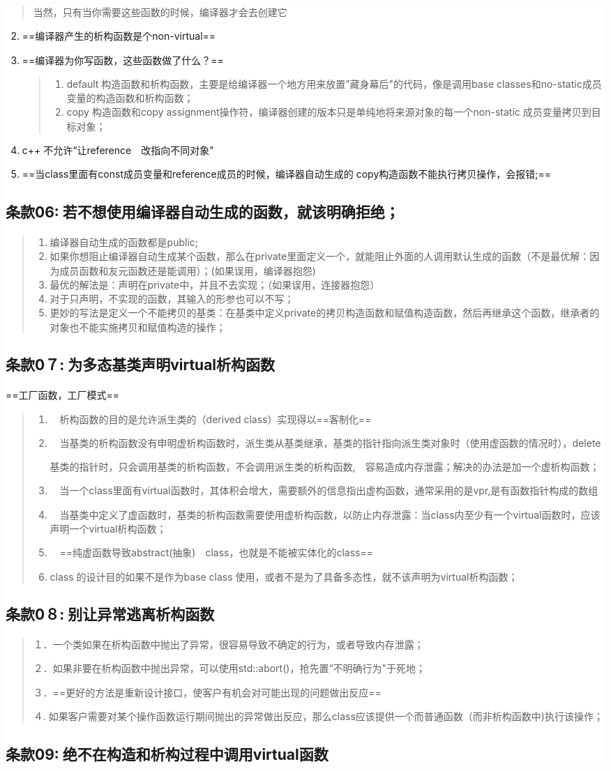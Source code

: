    > 当然，只有当你需要这些函数的时候，编译器才会去创建它

2. ==编译器产生的析构函数是个non-virtual==

3. ==编译器为你写函数，这些函数做了什么？==

   > 1. default 构造函数和析构函数，主要是给编译器一个地方用来放置”藏身幕后"的代码，像是调用base classes和no-static成员变量的构造函数和析构函数；
   > 2. copy 构造函数和copy assignment操作符，编译器创建的版本只是单纯地将来源对象的每一个non-static 成员变量拷贝到目标对象；

4. c++ 不允许“让reference　改指向不同对象"

5. ==当class里面有const成员变量和reference成员的时候，编译器自动生成的 copy构造函数不能执行拷贝操作，会报错;==

   


## 条款06: 若不想使用编译器自动生成的函数，就该明确拒绝；

> 1. 编译器自动生成的函数都是public;
> 2. 如果你想阻止编译器自动生成某个函数，那么在private里面定义一个，就能阻止外面的人调用默认生成的函数（不是最优解：因为成员函数和友元函数还是能调用）；(如果误用，编译器抱怨)
> 3. 最优的解法是：声明在private中，并且不去实现；（如果误用，连接器抱怨）
> 4. 对于只声明，不实现的函数，其输入的形参也可以不写；
> 5. 更妙的写法是定义一个不能拷贝的基类：在基类中定义private的拷贝构造函数和赋值构造函数，然后再继承这个函数，继承者的对象也不能实施拷贝和赋值构造的操作；

## 条款0７: 为多态基类声明virtual析构函数

==工厂函数，工厂模式==

> 1. 　析构函数的目的是允许派生类的（derived class）实现得以==客制化==
>
> 2. 　当基类的析构函数没有申明虚析构函数时，派生类从基类继承，基类的指针指向派生类对象时（使用虚函数的情况时），delete
>
>     基类的指针时，只会调用基类的析构函数，不会调用派生类的析构函数,　容易造成内存泄露；解决的办法是加一个虚析构函数；
>
> 3. 　当一个class里面有virtual函数时，其体积会增大，需要额外的信息指出虚构函数，通常采用的是vpr,是有函数指针构成的数组
>
> 4. 　当基类中定义了虚函数时，基类的析构函数需要使用虚析构函数，以防止内存泄露：当class内至少有一个virtual函数时，应该声明一个virtual析构函数；
>
> 5. 　==纯虚函数导致abstract(抽象)　class，也就是不能被实体化的class==
>
> 6. class 的设计目的如果不是作为base class 使用，或者不是为了具备多态性，就不该声明为virtual析构函数；



## 条款0８: 别让异常逃离析构函数

> １．一个类如果在析构函数中抛出了异常，很容易导致不确定的行为，或者导致内存泄露；
>
> ２．如果非要在析构函数中抛出异常，可以使用std::abort()，抢先置“不明确行为"于死地；
>
> ３．==更好的方法是重新设计接口，使客户有机会对可能出现的问题做出反应==
>
> ４. 如果客户需要对某个操作函数运行期间抛出的异常做出反应，那么class应该提供一个而普通函数（而非析构函数中)执行该操作；

## 条款09: 绝不在构造和析构过程中调用virtual函数
